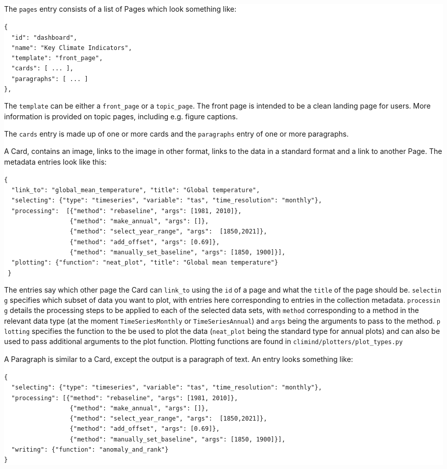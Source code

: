 The `pages` entry consists of a list of Pages which look something like:

```
{
  "id": "dashboard",
  "name": "Key Climate Indicators",
  "template": "front_page",
  "cards": [ ... ],
  "paragraphs": [ ... ]
},
```

The `template` can be either a `front_page` or a `topic_page`. The front page is intended to be a clean landing page 
for users. More information is provided on topic pages, including e.g. figure captions.

The `cards` entry is made up of one or more cards and the `paragraphs` entry of one or more paragraphs.

A Card, contains an image, links to the image in other format, links to the data in a standard format and a link to another Page. 
The metadata entries look like this:

```
{
  "link_to": "global_mean_temperature", "title": "Global temperature",
  "selecting": {"type": "timeseries", "variable": "tas", "time_resolution": "monthly"},
  "processing":  [{"method": "rebaseline", "args": [1981, 2010]},
                  {"method": "make_annual", "args": []},
                  {"method": "select_year_range", "args":  [1850,2021]},
                  {"method": "add_offset", "args": [0.69]},
                  {"method": "manually_set_baseline", "args": [1850, 1900]}],
  "plotting": {"function": "neat_plot", "title": "Global mean temperature"}
 }
```

The entries say which other page the Card can `link_to` using the `id` of a page and what the `title` of the page should be. 
`selecting` specifies which subset of data you want to plot, with entries here corresponding to entries in the collection metadata. 
`processing` details the processing steps to be applied to each of the selected data sets, with `method` corresponding to a method in the 
relevant data type (at the moment `TimeSeriesMonthly` or `TimeSeriesAnnual`) and `args` being the arguments to pass to the method. 
`plotting` specifies the function to the be used to plot the data (`neat_plot` being the standard type for annual plots) and can also 
be used to pass additional arguments to the plot function. Plotting functions are found in `climind/plotters/plot_types.py`

A Paragraph is similar to a Card, except the output is a paragraph of text. An entry looks something like:

```
{
  "selecting": {"type": "timeseries", "variable": "tas", "time_resolution": "monthly"},
  "processing": [{"method": "rebaseline", "args": [1981, 2010]},
                  {"method": "make_annual", "args": []},
                  {"method": "select_year_range", "args":  [1850,2021]},
                  {"method": "add_offset", "args": [0.69]},
                  {"method": "manually_set_baseline", "args": [1850, 1900]}],
  "writing": {"function": "anomaly_and_rank"}
}
```
